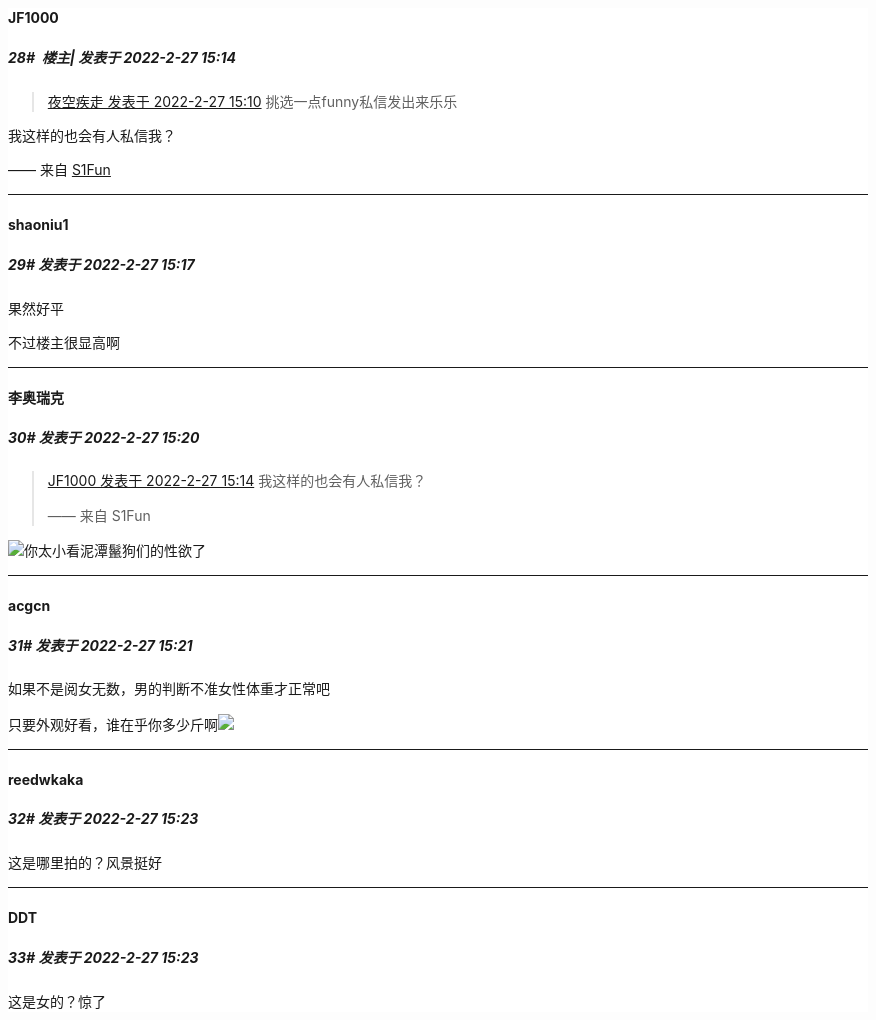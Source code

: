 ####  JF1000  
##### 28#         楼主| 发表于 2022-2-27 15:14

<blockquote><a href="httphttps://bbs.saraba1st.com/2b/forum.php?mod=redirect&amp;goto=findpost&amp;pid=54850475&amp;ptid=2054904" target="_blank">夜空疾走 发表于 2022-2-27 15:10</a>
挑选一点funny私信发出来乐乐</blockquote>
我这样的也会有人私信我？

—— 来自 [S1Fun](https://s1fun.koalcat.com)

*****

####  shaoniu1  
##### 29#       发表于 2022-2-27 15:17

果然好平

不过楼主很显高啊

*****

####  李奥瑞克  
##### 30#       发表于 2022-2-27 15:20

<blockquote><a href="httphttps://bbs.saraba1st.com/2b/forum.php?mod=redirect&amp;goto=findpost&amp;pid=54850520&amp;ptid=2054904" target="_blank">JF1000 发表于 2022-2-27 15:14</a>
我这样的也会有人私信我？

—— 来自 S1Fun</blockquote>
<img src="https://static.saraba1st.com/image/smiley/face2017/067.png" referrerpolicy="no-referrer">你太小看泥潭鬣狗们的性欲了



*****

####  acgcn  
##### 31#       发表于 2022-2-27 15:21

如果不是阅女无数，男的判断不准女性体重才正常吧

只要外观好看，谁在乎你多少斤啊<img src="https://static.saraba1st.com/image/smiley/face2017/066.png" referrerpolicy="no-referrer">

*****

####  reedwkaka  
##### 32#       发表于 2022-2-27 15:23

这是哪里拍的？风景挺好

*****

####  DDT  
##### 33#       发表于 2022-2-27 15:23

这是女的？惊了
